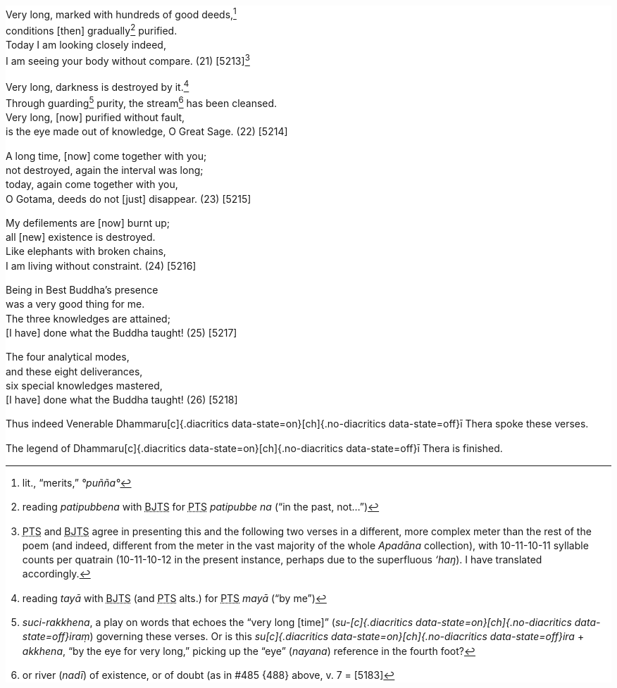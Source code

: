 Very long, marked with hundreds of good deeds,[^29]  
conditions \[then\] gradually[^30] purified.  
Today I am looking closely indeed,  
I am seeing your body without compare. (21) \[5213\][^31]

Very long, darkness is destroyed by it.[^32]  
Through guarding[^33] purity, the stream[^34] has been cleansed.  
Very long, \[now\] purified without fault,  
is the eye made out of knowledge, O Great Sage. (22) \[5214\]

A long time, \[now\] come together with you;  
not destroyed, again the interval was long;  
today, again come together with you,  
O Gotama, deeds do not \[just\] disappear. (23) \[5215\]

My defilements are \[now\] burnt up;  
all \[new\] existence is destroyed.  
Like elephants with broken chains,  
I am living without constraint. (24) \[5216\]

Being in Best Buddha’s presence  
was a very good thing for me.  
The three knowledges are attained;  
\[I have\] done what the Buddha taught! (25) \[5217\]

The four analytical modes,  
and these eight deliverances,  
six special knowledges mastered,  
\[I have\] done what the Buddha taught! (26) \[5218\]

Thus indeed Venerable Dhammaru[c]{.diacritics data-state=on}[ch]{.no-diacritics data-state=off}ī Thera spoke these verses.

The legend of Dhammaru[c]{.diacritics data-state=on}[ch]{.no-diacritics data-state=off}ī Thera is finished.

[^1]: *Apadāna* numbers provided in {fancy brackets} correspond to the <abbr title="Buddha Jayanthi Tripitaka Series">BJTS</abbr> edition, which contains more individual poems than does the <abbr title="Pali Text Society">PTS</abbr> edition dictating the main numbering of this translation.

[^2]: “Splendor of the Teaching”.

[^3]: *bujjhissati*, from the same root as Buddha (lit., “Awakened”)

[^4]: lit., “of an *asattha* tree.” The *asattha* (Skt. *aśvattha*) tree, ficus religiosa, is the Bodhi tree of Gotama Buddha (Sinh. *bō gasa*)

[^5]: i.e., Sāriputta (*Thera-apadāna* \#1)

[^6]: i.e., Mahā-Moggallāna (*Thera-apadāna* \#2)

[^7]: *sāvakā*, “voice-hearers,” accompished arahant monks

[^8]: *sāvikā*

[^9]: *upāsakā*, devout laymen who observe eight precepts, more monk-like than ordinary Buddhists who observe the five precepts.

[^10]: *upāsikā*

[^11]: The *asattha* (Skt. *aśvattha*) tree is ficus religiosa (Sinh. *bō gasa*)

[^12]: *asamassa*

[^13]: *°marū*, in the more general sense of “gods” (as opposed, I suppose, to the *maruts* of Vedic mythology to which the term most directly applies

[^14]: “Cloud”

[^15]: *āsaya*, lit., “abode” “haunt” “support for” “vessel of”

[^16]: or “went forth”

[^17]: *saŋvuto*

[^18]: lit., “in the recitation,” “in the *Pātimokkha*,” the (in the Pāli *vinaya*, 227) rules recited at monthly *uposatha* gatherings of Buddhist monks, ideally encapsulating the whole of monastic law.

[^19]: *jinasāsanakārako*

[^20]: or “was lost,” *paridhaŋsito*

[^21]: or thinking, *vitakka-vasa-go* (<abbr title="Buddha Jayanthi Tripitaka Series">BJTS</abbr> *vitakka-vasīko*)

[^22]: *sāsanato*, lit., “from the dispensation”

[^23]: *anantariyañ*, a deed whose result is immediate descent into the lowest Avī[c]{.diacritics data-state=on}[ch]{.no-diacritics data-state=off}i (“no interval”? “no pleasure”?) hell, “a deadly sin,” of which there are five: patricide, matricide, killing an arahant, shedding the blood of a Buddha (it is impossible to kill one), and dissension in the Sangha (monks’ Assembly).

[^24]: lit., “into *avī[c]{.diacritics data-state=on}[ch]{.no-diacritics data-state=off}i*, which is particularly gruesome. See DPPN I:199ff.

[^25]: or “suffering,” *vinīpatagato*

[^26]: or “suffering,” *dukkhito*

[^27]: of mythical proportions, the largest fish in the sea, maybe even “sea monster”

[^28]: the “Jeta Grove” in which Anāthapiṇḍika built the famous hermitage for the Buddha, the location of many of the *suttas*.

[^29]: lit., “merits,” *°puñña°*

[^30]: reading *patipubbena* with <abbr title="Buddha Jayanthi Tripitaka Series">BJTS</abbr> for <abbr title="Pali Text Society">PTS</abbr> *patipubbe na* (“in the past, not…”)

[^31]: <abbr title="Pali Text Society">PTS</abbr> and <abbr title="Buddha Jayanthi Tripitaka Series">BJTS</abbr> agree in presenting this and the following two verses in a different, more complex meter than the rest of the poem (and indeed, different from the meter in the vast majority of the whole *Apadāna* collection), with 10-11-10-11 syllable counts per quatrain (10-11-10-12 in the present instance, perhaps due to the superfluous *‘haŋ*). I have translated accordingly.

[^32]: reading *tayā* with <abbr title="Buddha Jayanthi Tripitaka Series">BJTS</abbr> (and <abbr title="Pali Text Society">PTS</abbr> alts.) for <abbr title="Pali Text Society">PTS</abbr> *mayā* (“by me”)

[^33]: *suci-rakkhena*, a play on words that echoes the “very long \[time\]” (*su-[c]{.diacritics data-state=on}[ch]{.no-diacritics data-state=off}iraṃ*) governing these verses. Or is this *su[c]{.diacritics data-state=on}[ch]{.no-diacritics data-state=off}ira* + *akkhena*, “by the eye for very long,” picking up the “eye” (*nayana*) reference in the fourth foot?

[^34]: or river (*nadī*) of existence, or of doubt (as in \#485 {488} above, v. 7 = \[5183\]
